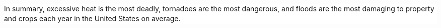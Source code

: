 In summary, excessive heat is the most deadly, tornadoes are the most dangerous, and floods are the most damaging to property and crops each year in the United States on average.
